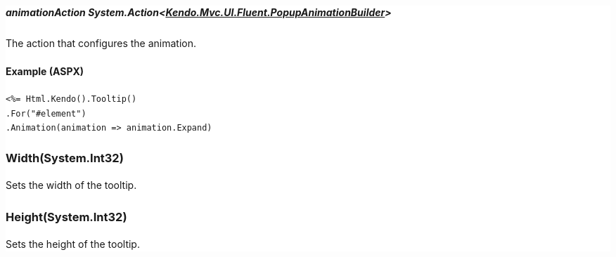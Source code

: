 ##### animationAction System.Action<[Kendo.Mvc.UI.Fluent.PopupAnimationBuilder](/api/aspnet-mvc/Kendo.Mvc.UI.Fluent/PopupAnimationBuilder)>
The action that configures the animation.




#### Example (ASPX)
    <%= Html.Kendo().Tooltip()
    .For("#element")
    .Animation(animation => animation.Expand)


### Width(System.Int32)
Sets the width of the tooltip.





### Height(System.Int32)
Sets the height of the tooltip.






